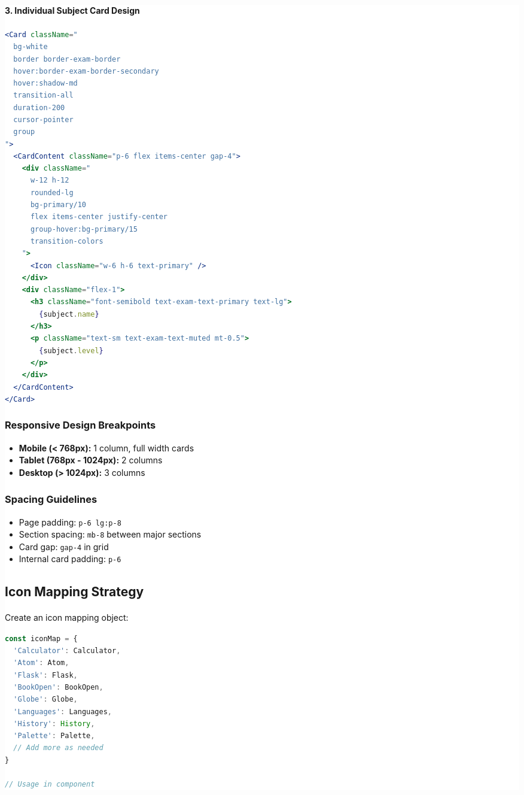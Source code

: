 #### 3. Individual Subject Card Design
```jsx
<Card className="
  bg-white 
  border border-exam-border 
  hover:border-exam-border-secondary 
  hover:shadow-md 
  transition-all 
  duration-200 
  cursor-pointer
  group
">
  <CardContent className="p-6 flex items-center gap-4">
    <div className="
      w-12 h-12 
      rounded-lg 
      bg-primary/10 
      flex items-center justify-center
      group-hover:bg-primary/15
      transition-colors
    ">
      <Icon className="w-6 h-6 text-primary" />
    </div>
    <div className="flex-1">
      <h3 className="font-semibold text-exam-text-primary text-lg">
        {subject.name}
      </h3>
      <p className="text-sm text-exam-text-muted mt-0.5">
        {subject.level}
      </p>
    </div>
  </CardContent>
</Card>
```

### Responsive Design Breakpoints
- **Mobile (< 768px):** 1 column, full width cards
- **Tablet (768px - 1024px):** 2 columns
- **Desktop (> 1024px):** 3 columns

### Spacing Guidelines
- Page padding: `p-6 lg:p-8`
- Section spacing: `mb-8` between major sections
- Card gap: `gap-4` in grid
- Internal card padding: `p-6`

## Icon Mapping Strategy

Create an icon mapping object:
```typescript
const iconMap = {
  'Calculator': Calculator,
  'Atom': Atom,
  'Flask': Flask,
  'BookOpen': BookOpen,
  'Globe': Globe,
  'Languages': Languages,
  'History': History,
  'Palette': Palette,
  // Add more as needed
}

// Usage in component
```